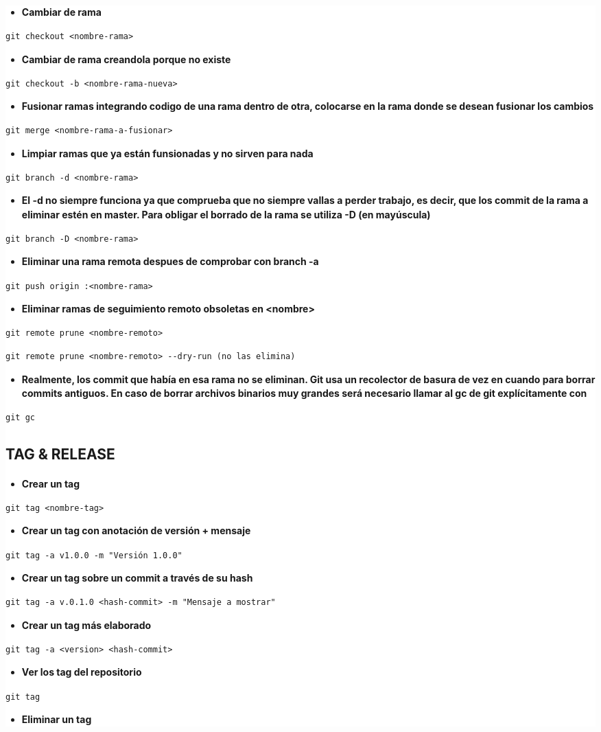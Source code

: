 - **Cambiar de rama**

`git checkout <nombre-rama>`

- **Cambiar de rama creandola porque no existe**

`git checkout -b <nombre-rama-nueva>`

- **Fusionar ramas integrando codigo de una rama dentro de otra, colocarse en la rama donde se desean fusionar los cambios**

`git merge <nombre-rama-a-fusionar>`

- **Limpiar ramas que ya están funsionadas y no sirven para nada**

`git branch -d <nombre-rama>`

- **El -d no siempre funciona ya que comprueba que no siempre vallas a perder trabajo, es decir, que los commit de la rama a eliminar estén en master. Para obligar el borrado de la rama se utiliza -D (en mayúscula)**

`git branch -D <nombre-rama>`

- **Eliminar una rama remota despues de comprobar con branch -a**

`git push origin :<nombre-rama>`

- **Eliminar ramas de seguimiento remoto obsoletas en \<nombre>**

`git remote prune <nombre-remoto>`

`git remote prune <nombre-remoto> --dry-run (no las elimina)`

- **Realmente, los commit que había en esa rama no se eliminan. Git usa un recolector de basura de vez en cuando para borrar commits antiguos. En caso de borrar archivos binarios muy grandes será necesario llamar al gc de git explícitamente con**

`git gc`

## TAG & RELEASE

- **Crear un tag**

`git tag <nombre-tag>`

- **Crear un tag con anotación de versión + mensaje**

`git tag -a v1.0.0 -m "Versión 1.0.0"`

- **Crear un tag sobre un commit a través de su hash**

`git tag -a v.0.1.0 <hash-commit> -m "Mensaje a mostrar"`

- **Crear un tag más elaborado**

`git tag -a <version> <hash-commit>`

- **Ver los tag del repositorio**

`git tag`

- **Eliminar un tag**
